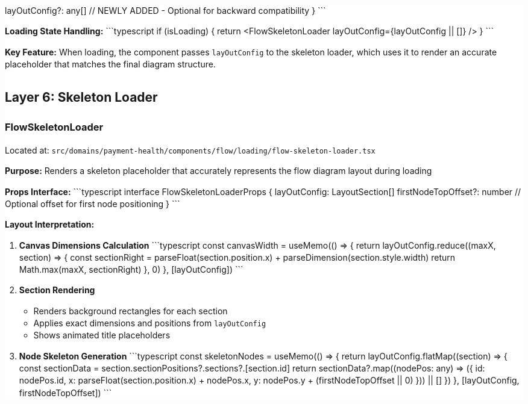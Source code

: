   layOutConfig?: any[]  // NEWLY ADDED - Optional for backward compatibility
}
\`\`\`

**Loading State Handling:**
\`\`\`typescript
if (isLoading) {
  return <FlowSkeletonLoader layOutConfig={layOutConfig || []} />
}
\`\`\`

**Key Feature:** When loading, the component passes `layOutConfig` to the skeleton loader, which uses it to render an accurate placeholder that matches the final diagram structure.

## Layer 6: Skeleton Loader

### FlowSkeletonLoader

Located at: `src/domains/payment-health/components/flow/loading/flow-skeleton-loader.tsx`

**Purpose:** Renders a skeleton placeholder that accurately represents the flow diagram layout during loading

**Props Interface:**
\`\`\`typescript
interface FlowSkeletonLoaderProps {
  layOutConfig: LayoutSection[]
  firstNodeTopOffset?: number  // Optional offset for first node positioning
}
\`\`\`

**Layout Interpretation:**

1. **Canvas Dimensions Calculation**
   \`\`\`typescript
   const canvasWidth = useMemo(() => {
     return layOutConfig.reduce((maxX, section) => {
       const sectionRight = parseFloat(section.position.x) + parseDimension(section.style.width)
       return Math.max(maxX, sectionRight)
     }, 0)
   }, [layOutConfig])
   \`\`\`

2. **Section Rendering**
   - Renders background rectangles for each section
   - Applies exact dimensions and positions from `layOutConfig`
   - Shows animated title placeholders

3. **Node Skeleton Generation**
   \`\`\`typescript
   const skeletonNodes = useMemo(() => {
     return layOutConfig.flatMap((section) => {
       const sectionData = section.sectionPositions?.sections?.[section.id]
       return sectionData?.map((nodePos: any) => ({
         id: nodePos.id,
         x: parseFloat(section.position.x) + nodePos.x,
         y: nodePos.y + (firstNodeTopOffset || 0)
       })) || []
     })
   }, [layOutConfig, firstNodeTopOffset])
   \`\`\`
